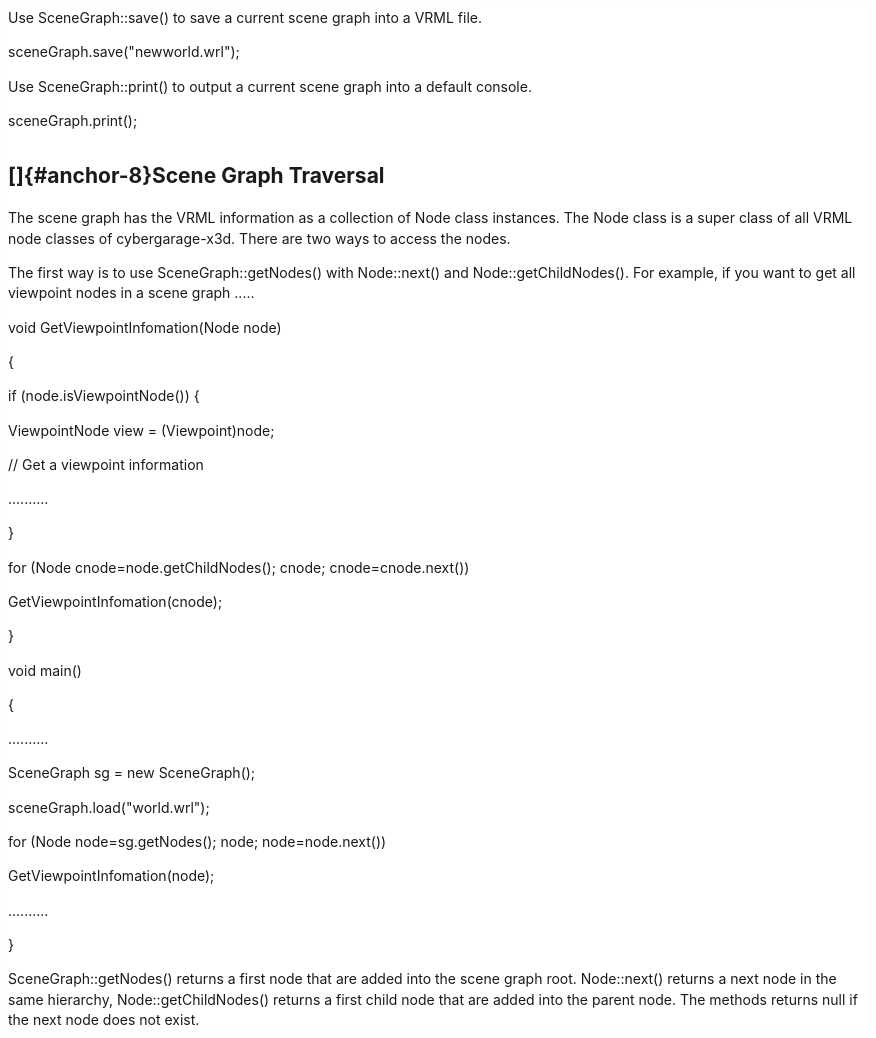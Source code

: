 Use SceneGraph::save() to save a current scene graph into a VRML file.

sceneGraph.save(\"newworld.wrl\");

Use SceneGraph::print() to output a current scene graph into a default
console.

sceneGraph.print();

## []{#anchor-8}Scene Graph Traversal

The scene graph has the VRML information as a collection of Node class
instances. The Node class is a super class of all VRML node classes of
cybergarage-x3d. There are two ways to access the nodes.

The first way is to use SceneGraph::getNodes() with Node::next() and
Node::getChildNodes(). For example, if you want to get all viewpoint
nodes in a scene graph .....

void GetViewpointInfomation(Node node)

{

if (node.isViewpointNode()) {

ViewpointNode view = (Viewpoint)node;

// Get a viewpoint information

\...\...\....

}

for (Node cnode=node.getChildNodes(); cnode; cnode=cnode.next())

GetViewpointInfomation(cnode);

}

void main()

{

\...\...\....

SceneGraph sg = new SceneGraph();

sceneGraph.load(\"world.wrl\");

for (Node node=sg.getNodes(); node; node=node.next())

GetViewpointInfomation(node);

\...\...\....

}

SceneGraph::getNodes() returns a first node that are added into the
scene graph root. Node::next() returns a next node in the same
hierarchy, Node::getChildNodes() returns a first child node that are
added into the parent node. The methods returns null if the next node
does not exist.
